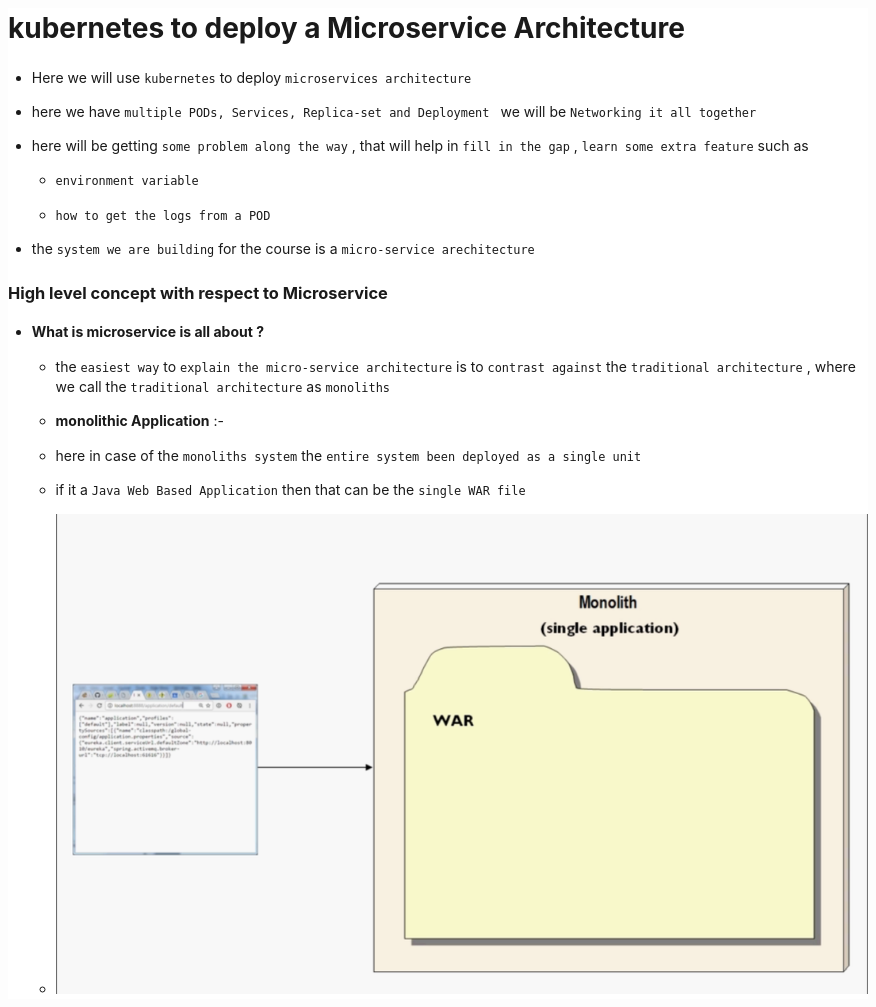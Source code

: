 # kubernetes to deploy a Microservice Architecture

- Here we will use `kubernetes` to deploy `microservices architecture`

- here we have `multiple PODs, Services, Replica-set and Deployment ` we will be `Networking it all together`

- here will be getting `some problem along the way` , that will help in `fill in the gap`  , `learn some extra feature` such as
 
  - `environment variable`
  
  - `how to get the logs from a POD`

- the `system we are building` for the course is a `micro-service arechitecture` 

### High level concept with respect to Microservice

- **What is microservice is all about ?**
  
  - the `easiest way` to `explain the micro-service architecture` is to `contrast against` the `traditional architecture` , where we call the `traditional architecture` as `monoliths`
  
  - **monolithic Application** :- 
  
  - here in case of the `monoliths system` the `entire system been deployed as a single unit`
 
  - if it a `Java Web Based Application` then that can be the `single WAR file`
  
  - ![Alt text](image.png)
  